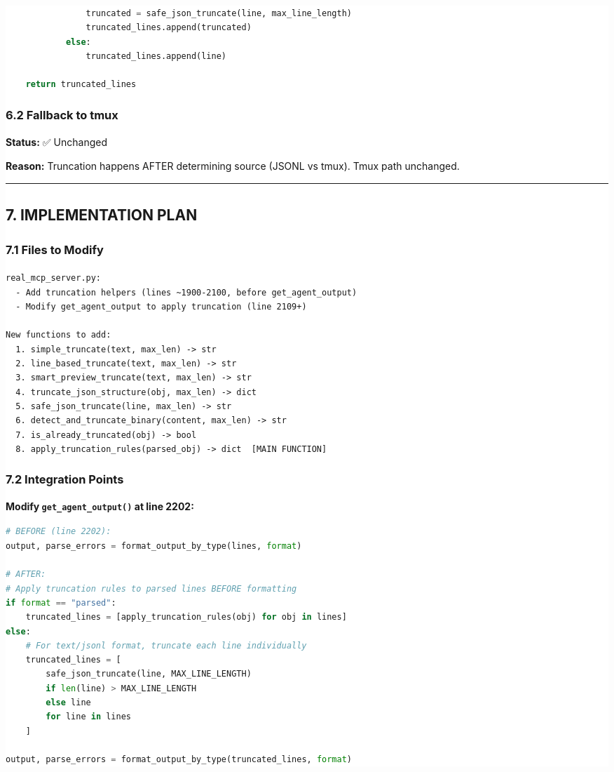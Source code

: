 ```python
                truncated = safe_json_truncate(line, max_line_length)
                truncated_lines.append(truncated)
            else:
                truncated_lines.append(line)

    return truncated_lines
```

### 6.2 Fallback to tmux

**Status:** ✅ Unchanged

**Reason:** Truncation happens AFTER determining source (JSONL vs tmux). Tmux path unchanged.

---

## 7. IMPLEMENTATION PLAN

### 7.1 Files to Modify

```
real_mcp_server.py:
  - Add truncation helpers (lines ~1900-2100, before get_agent_output)
  - Modify get_agent_output to apply truncation (line 2109+)

New functions to add:
  1. simple_truncate(text, max_len) -> str
  2. line_based_truncate(text, max_len) -> str
  3. smart_preview_truncate(text, max_len) -> str
  4. truncate_json_structure(obj, max_len) -> dict
  5. safe_json_truncate(line, max_len) -> str
  6. detect_and_truncate_binary(content, max_len) -> str
  7. is_already_truncated(obj) -> bool
  8. apply_truncation_rules(parsed_obj) -> dict  [MAIN FUNCTION]
```

### 7.2 Integration Points

**Modify `get_agent_output()` at line 2202:**

```python
# BEFORE (line 2202):
output, parse_errors = format_output_by_type(lines, format)

# AFTER:
# Apply truncation rules to parsed lines BEFORE formatting
if format == "parsed":
    truncated_lines = [apply_truncation_rules(obj) for obj in lines]
else:
    # For text/jsonl format, truncate each line individually
    truncated_lines = [
        safe_json_truncate(line, MAX_LINE_LENGTH)
        if len(line) > MAX_LINE_LENGTH
        else line
        for line in lines
    ]

output, parse_errors = format_output_by_type(truncated_lines, format)
```
